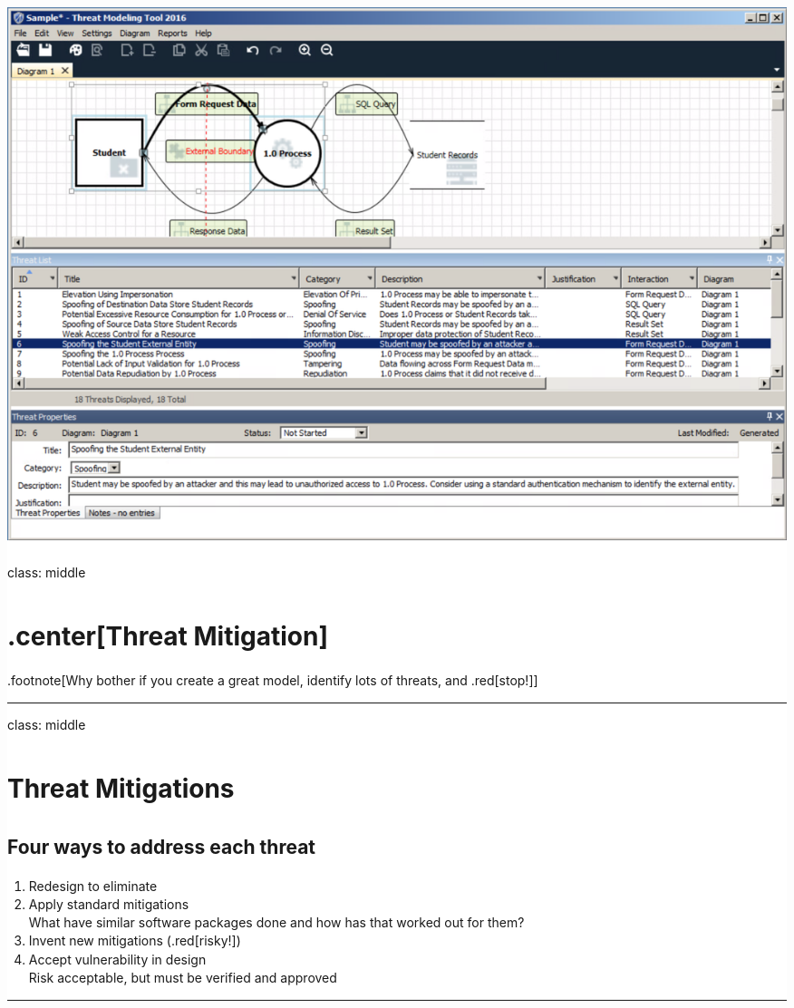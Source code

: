![toolsupport](images/toolsupport.png)
---
class: middle
# .center[Threat Mitigation]

.footnote[Why bother if you create a great model, identify lots of threats, and .red[stop!]]

---
class: middle
# Threat Mitigations
## Four ways to address each threat
1. Redesign to eliminate
1. Apply standard mitigations  
What have similar software packages done and how has that worked out for them?
1. Invent new mitigations (.red[risky!])
1. Accept vulnerability in design  
Risk acceptable, but must be verified and approved

---